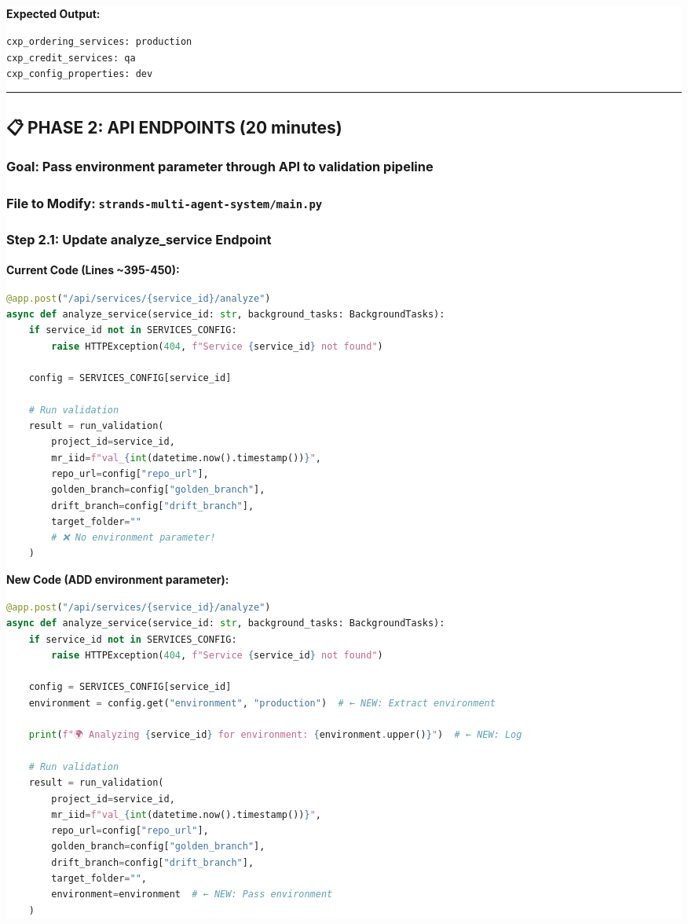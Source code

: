 **Expected Output:**
```
cxp_ordering_services: production
cxp_credit_services: qa
cxp_config_properties: dev
```

---

## 📋 **PHASE 2: API ENDPOINTS** (20 minutes)

### **Goal:** Pass environment parameter through API to validation pipeline

### **File to Modify:** `strands-multi-agent-system/main.py`

### **Step 2.1: Update analyze_service Endpoint**

**Current Code (Lines ~395-450):**
```python
@app.post("/api/services/{service_id}/analyze")
async def analyze_service(service_id: str, background_tasks: BackgroundTasks):
    if service_id not in SERVICES_CONFIG:
        raise HTTPException(404, f"Service {service_id} not found")
    
    config = SERVICES_CONFIG[service_id]
    
    # Run validation
    result = run_validation(
        project_id=service_id,
        mr_iid=f"val_{int(datetime.now().timestamp())}",
        repo_url=config["repo_url"],
        golden_branch=config["golden_branch"],
        drift_branch=config["drift_branch"],
        target_folder=""
        # ❌ No environment parameter!
    )
```

**New Code (ADD environment parameter):**
```python
@app.post("/api/services/{service_id}/analyze")
async def analyze_service(service_id: str, background_tasks: BackgroundTasks):
    if service_id not in SERVICES_CONFIG:
        raise HTTPException(404, f"Service {service_id} not found")
    
    config = SERVICES_CONFIG[service_id]
    environment = config.get("environment", "production")  # ← NEW: Extract environment
    
    print(f"🌍 Analyzing {service_id} for environment: {environment.upper()}")  # ← NEW: Log
    
    # Run validation
    result = run_validation(
        project_id=service_id,
        mr_iid=f"val_{int(datetime.now().timestamp())}",
        repo_url=config["repo_url"],
        golden_branch=config["golden_branch"],
        drift_branch=config["drift_branch"],
        target_folder="",
        environment=environment  # ← NEW: Pass environment
    )
```

